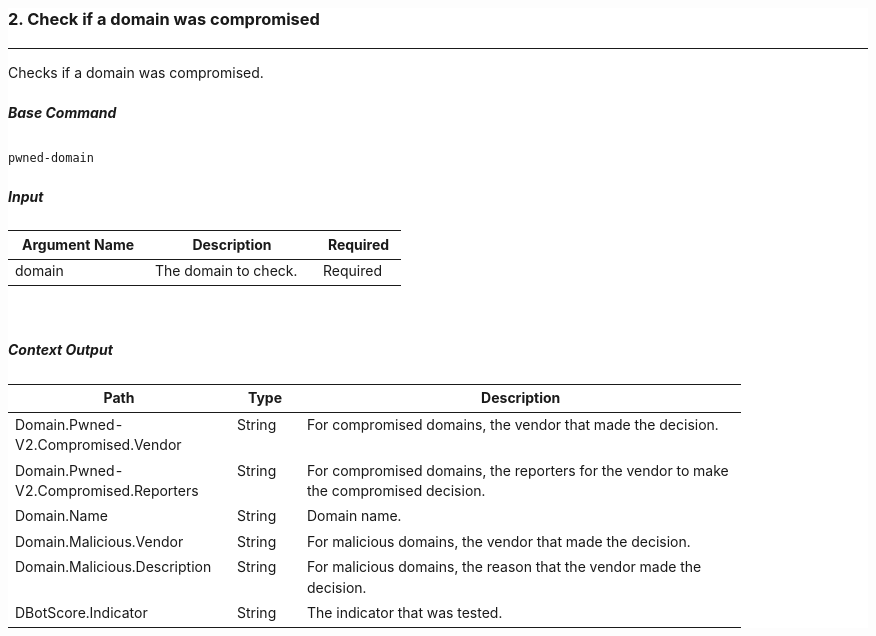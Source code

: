 <h3 id="h_80d4a0f9-594f-412c-a4fa-068866468d65">2. Check if a domain was compromised</h3>
<hr>
<p>Checks if a domain was compromised.</p>
<h5><span class="wysiwyg-underline"><strong>Base Command</strong></span></h5>
<p><code>pwned-domain</code></p>
<h5><span class="wysiwyg-underline"><strong>Input</strong></span></h5>
<table style="width: 749px;">
<thead>
<tr>
<th style="width: 126px;"><strong>Argument Name</strong></th>
<th style="width: 154px;"><strong>Description</strong></th>
<th style="width: 71px;"><strong>Required</strong></th>
</tr>
</thead>
<tbody>
<tr>
<td style="width: 126px;">domain</td>
<td style="width: 154px;">The domain to check.</td>
<td style="width: 71px;">Required</td>
</tr>
</tbody>
</table>
<p> </p>
<h5><span class="wysiwyg-underline"><strong>Context Output</strong></span></h5>
<table style="width: 750px;">
<thead>
<tr>
<th style="width: 208px;"><strong>Path</strong></th>
<th style="width: 56px;"><strong>Type</strong></th>
<th style="width: 427.333px;"><strong>Description</strong></th>
</tr>
</thead>
<tbody>
<tr>
<td style="width: 208px;">Domain.Pwned-V2.Compromised.Vendor</td>
<td style="width: 56px;">String</td>
<td style="width: 427.333px;">For compromised domains, the vendor that made the decision.</td>
</tr>
<tr>
<td style="width: 208px;">Domain.Pwned-V2.Compromised.Reporters</td>
<td style="width: 56px;">String</td>
<td style="width: 427.333px;">For compromised domains, the reporters for the vendor to make the compromised decision.</td>
</tr>
<tr>
<td style="width: 208px;">Domain.Name</td>
<td style="width: 56px;">String</td>
<td style="width: 427.333px;">Domain name.</td>
</tr>
<tr>
<td style="width: 208px;">Domain.Malicious.Vendor</td>
<td style="width: 56px;">String</td>
<td style="width: 427.333px;">For malicious domains, the vendor that made the decision.</td>
</tr>
<tr>
<td style="width: 208px;">Domain.Malicious.Description</td>
<td style="width: 56px;">String</td>
<td style="width: 427.333px;">For malicious domains, the reason that the vendor made the decision.</td>
</tr>
<tr>
<td style="width: 208px;">DBotScore.Indicator</td>
<td style="width: 56px;">String</td>
<td style="width: 427.333px;">The indicator that was tested.</td>